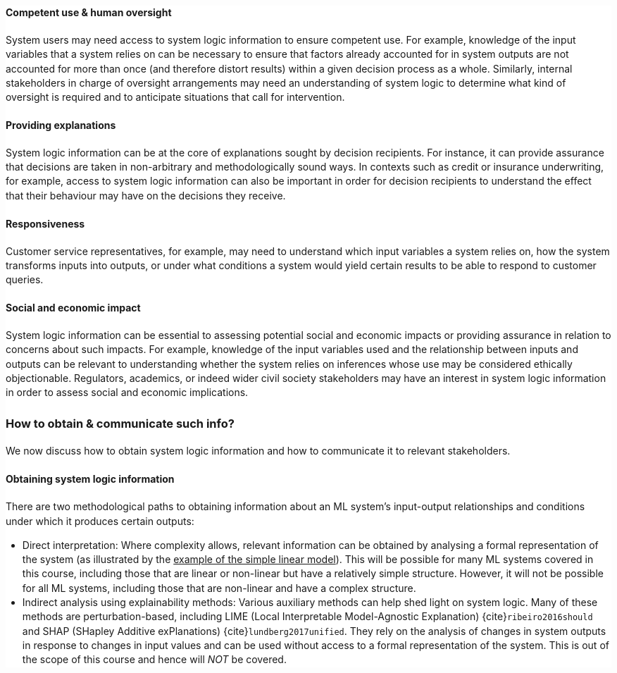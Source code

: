 #### Competent use & human oversight

System users may need access to system logic information to ensure competent use. For example, knowledge of the input variables that a system relies on can be necessary to ensure that factors already accounted for in system outputs are not accounted for more than once (and therefore distort results) within a given decision process as a whole. Similarly, internal stakeholders in charge of oversight arrangements may need an understanding of system logic to determine what kind of oversight is required and to anticipate situations that call for intervention.

#### Providing explanations

System logic information can be at the core of explanations sought by
decision recipients. For instance, it can provide assurance that decisions are taken in non-arbitrary
and methodologically sound ways. In contexts such as credit or insurance underwriting, for
example, access to system logic information can also be important in order for decision recipients
to understand the effect that their behaviour may have on the decisions they receive.

#### Responsiveness

Customer service representatives, for example, may need to understand which
input variables a system relies on, how the system transforms inputs into outputs, or under what
conditions a system would yield certain results to be able to respond to customer queries.

#### Social and economic impact

System logic information can be essential to assessing potential
social and economic impacts or providing assurance in relation to concerns about such impacts.
For example, knowledge of the input variables used and the relationship between inputs and
outputs can be relevant to understanding whether the system relies on inferences whose use
may be considered ethically objectionable. Regulators, academics, or indeed wider civil society
stakeholders may have an interest in system logic information in order to assess social and
economic implications.

### How to obtain & communicate such info?

We now discuss how to obtain system logic information and how to communicate it to
relevant stakeholders.

#### Obtaining system logic information

There are two methodological paths to obtaining information about an ML system’s input-output
relationships and conditions under which it produces certain outputs:
- Direct interpretation: Where complexity allows, relevant information can be obtained by analysing
a formal representation of the system (as illustrated by the [example of the simple linear model](#what-relevant-information)). This will be possible for many ML systems covered in this course, including those that are linear or non-linear but have a relatively simple structure. However, it will not be possible for all ML systems, including those that are non-linear and have a complex structure.
- Indirect analysis using explainability methods: Various auxiliary methods can help shed light
on system logic. Many of these methods are perturbation-based, including LIME (Local Interpretable
Model-Agnostic Explanation) {cite}`ribeiro2016should` and SHAP (SHapley Additive exPlanations) {cite}`lundberg2017unified`. They rely on the analysis of changes in system outputs in response to changes in input values and can be used without access to a formal representation of the system. This is out of the scope of this course and hence will _NOT_ be covered.
